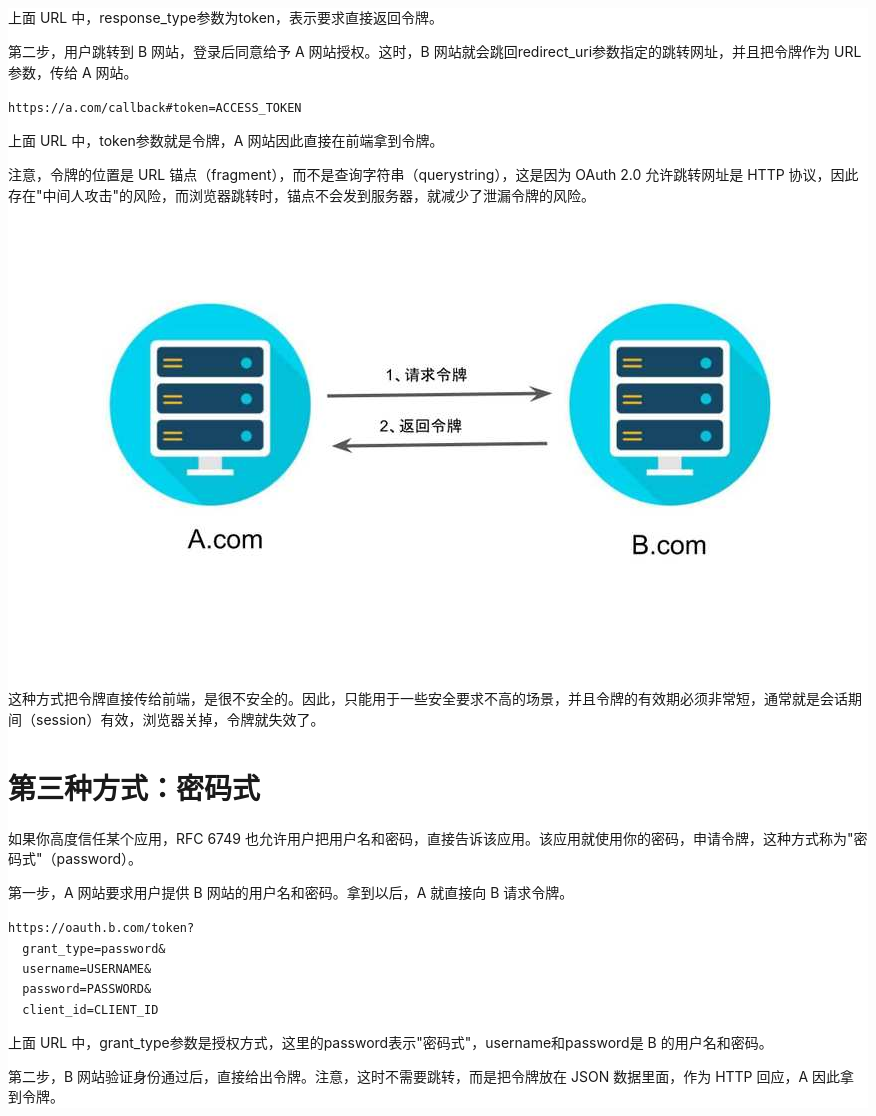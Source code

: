 上面 URL 中，response_type参数为token，表示要求直接返回令牌。

第二步，用户跳转到 B 网站，登录后同意给予 A 网站授权。这时，B 网站就会跳回redirect_uri参数指定的跳转网址，并且把令牌作为 URL 参数，传给 A 网站。
 
	https://a.com/callback#token=ACCESS_TOKEN

上面 URL 中，token参数就是令牌，A 网站因此直接在前端拿到令牌。

注意，令牌的位置是 URL 锚点（fragment），而不是查询字符串（querystring），这是因为 OAuth 2.0 允许跳转网址是 HTTP 协议，因此存在"中间人攻击"的风险，而浏览器跳转时，锚点不会发到服务器，就减少了泄漏令牌的风险。

<div align=center>

![OAuth 2.0图](./imgs/38.jpg "OAuth 2.0示意图")
<div align=left>

这种方式把令牌直接传给前端，是很不安全的。因此，只能用于一些安全要求不高的场景，并且令牌的有效期必须非常短，通常就是会话期间（session）有效，浏览器关掉，令牌就失效了。

# 第三种方式：密码式
如果你高度信任某个应用，RFC 6749 也允许用户把用户名和密码，直接告诉该应用。该应用就使用你的密码，申请令牌，这种方式称为"密码式"（password）。

第一步，A 网站要求用户提供 B 网站的用户名和密码。拿到以后，A 就直接向 B 请求令牌。
	
	https://oauth.b.com/token?
	  grant_type=password&
	  username=USERNAME&
	  password=PASSWORD&
	  client_id=CLIENT_ID

上面 URL 中，grant_type参数是授权方式，这里的password表示"密码式"，username和password是 B 的用户名和密码。

第二步，B 网站验证身份通过后，直接给出令牌。注意，这时不需要跳转，而是把令牌放在 JSON 数据里面，作为 HTTP 回应，A 因此拿到令牌。
